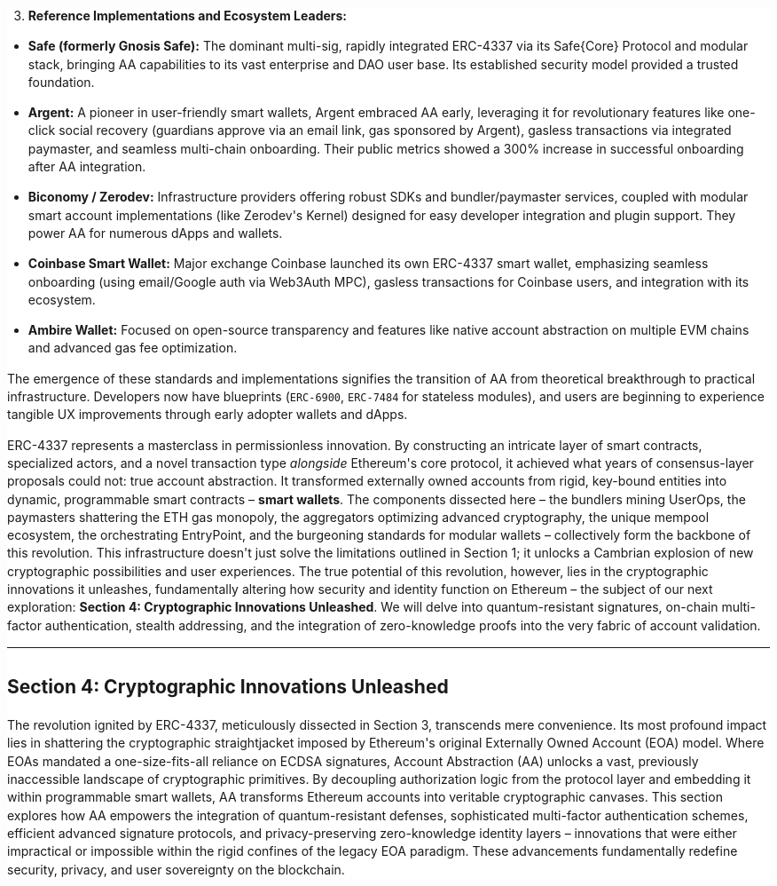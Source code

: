 3.  **Reference Implementations and Ecosystem Leaders:**

*   **Safe (formerly Gnosis Safe):** The dominant multi-sig, rapidly integrated ERC-4337 via its Safe{Core} Protocol and modular stack, bringing AA capabilities to its vast enterprise and DAO user base. Its established security model provided a trusted foundation.

*   **Argent:** A pioneer in user-friendly smart wallets, Argent embraced AA early, leveraging it for revolutionary features like one-click social recovery (guardians approve via an email link, gas sponsored by Argent), gasless transactions via integrated paymaster, and seamless multi-chain onboarding. Their public metrics showed a 300% increase in successful onboarding after AA integration.

*   **Biconomy / Zerodev:** Infrastructure providers offering robust SDKs and bundler/paymaster services, coupled with modular smart account implementations (like Zerodev's Kernel) designed for easy developer integration and plugin support. They power AA for numerous dApps and wallets.

*   **Coinbase Smart Wallet:** Major exchange Coinbase launched its own ERC-4337 smart wallet, emphasizing seamless onboarding (using email/Google auth via Web3Auth MPC), gasless transactions for Coinbase users, and integration with its ecosystem.

*   **Ambire Wallet:** Focused on open-source transparency and features like native account abstraction on multiple EVM chains and advanced gas fee optimization.

The emergence of these standards and implementations signifies the transition of AA from theoretical breakthrough to practical infrastructure. Developers now have blueprints (`ERC-6900`, `ERC-7484` for stateless modules), and users are beginning to experience tangible UX improvements through early adopter wallets and dApps.

ERC-4337 represents a masterclass in permissionless innovation. By constructing an intricate layer of smart contracts, specialized actors, and a novel transaction type *alongside* Ethereum's core protocol, it achieved what years of consensus-layer proposals could not: true account abstraction. It transformed externally owned accounts from rigid, key-bound entities into dynamic, programmable smart contracts – **smart wallets**. The components dissected here – the bundlers mining UserOps, the paymasters shattering the ETH gas monopoly, the aggregators optimizing advanced cryptography, the unique mempool ecosystem, the orchestrating EntryPoint, and the burgeoning standards for modular wallets – collectively form the backbone of this revolution. This infrastructure doesn't just solve the limitations outlined in Section 1; it unlocks a Cambrian explosion of new cryptographic possibilities and user experiences. The true potential of this revolution, however, lies in the cryptographic innovations it unleashes, fundamentally altering how security and identity function on Ethereum – the subject of our next exploration: **Section 4: Cryptographic Innovations Unleashed**. We will delve into quantum-resistant signatures, on-chain multi-factor authentication, stealth addressing, and the integration of zero-knowledge proofs into the very fabric of account validation.



---





## Section 4: Cryptographic Innovations Unleashed

The revolution ignited by ERC-4337, meticulously dissected in Section 3, transcends mere convenience. Its most profound impact lies in shattering the cryptographic straightjacket imposed by Ethereum's original Externally Owned Account (EOA) model. Where EOAs mandated a one-size-fits-all reliance on ECDSA signatures, Account Abstraction (AA) unlocks a vast, previously inaccessible landscape of cryptographic primitives. By decoupling authorization logic from the protocol layer and embedding it within programmable smart wallets, AA transforms Ethereum accounts into veritable cryptographic canvases. This section explores how AA empowers the integration of quantum-resistant defenses, sophisticated multi-factor authentication schemes, efficient advanced signature protocols, and privacy-preserving zero-knowledge identity layers – innovations that were either impractical or impossible within the rigid confines of the legacy EOA paradigm. These advancements fundamentally redefine security, privacy, and user sovereignty on the blockchain.
